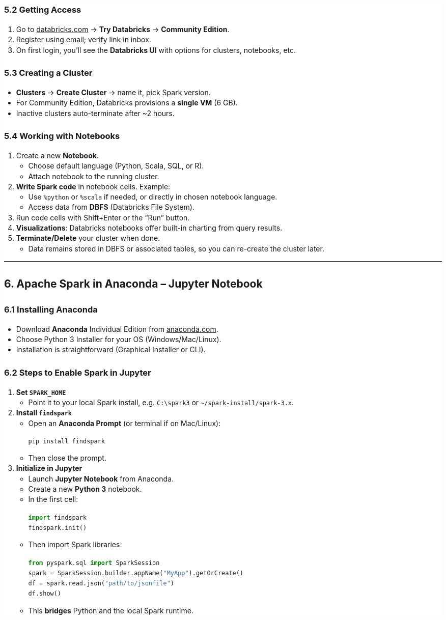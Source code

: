 ### 5.2 Getting Access

1. Go to [databricks.com](https://databricks.com/) → **Try Databricks** → **Community Edition**.  
2. Register using email; verify link in inbox.  
3. On first login, you’ll see the **Databricks UI** with options for clusters, notebooks, etc.

### 5.3 Creating a Cluster

- **Clusters** → **Create Cluster** → name it, pick Spark version.  
- For Community Edition, Databricks provisions a **single VM** (6 GB).  
- Inactive clusters auto-terminate after ~2 hours.  

### 5.4 Working with Notebooks

1. Create a new **Notebook**.  
   - Choose default language (Python, Scala, SQL, or R).  
   - Attach notebook to the running cluster.  
2. **Write Spark code** in notebook cells. Example:
   - Use `%python` or `%scala` if needed, or directly in chosen notebook language.  
   - Access data from **DBFS** (Databricks File System).  
3. Run code cells with Shift+Enter or the “Run” button.  
4. **Visualizations**: Databricks notebooks offer built-in charting from query results.  
5. **Terminate/Delete** your cluster when done.  
   - Data remains stored in DBFS or associated tables, so you can re-create the cluster later.  

---

## 6. Apache Spark in Anaconda – Jupyter Notebook

### 6.1 Installing Anaconda

- Download **Anaconda** Individual Edition from [anaconda.com](https://www.anaconda.com/products/individual).  
- Choose Python 3 Installer for your OS (Windows/Mac/Linux).  
- Installation is straightforward (Graphical Installer or CLI).

### 6.2 Steps to Enable Spark in Jupyter

1. **Set `SPARK_HOME`**  
   - Point it to your local Spark install, e.g. `C:\spark3` or `~/spark-install/spark-3.x`.
2. **Install `findspark`**  
   - Open an **Anaconda Prompt** (or terminal if on Mac/Linux):
     ```bash
     pip install findspark
     ```
   - Then close the prompt.
3. **Initialize in Jupyter**  
   - Launch **Jupyter Notebook** from Anaconda.  
   - Create a new **Python 3** notebook.  
   - In the first cell:
     ```python
     import findspark
     findspark.init()
     ```
   - Then import Spark libraries:
     ```python
     from pyspark.sql import SparkSession
     spark = SparkSession.builder.appName("MyApp").getOrCreate()
     df = spark.read.json("path/to/jsonfile")
     df.show()
     ```
   - This **bridges** Python and the local Spark runtime.
